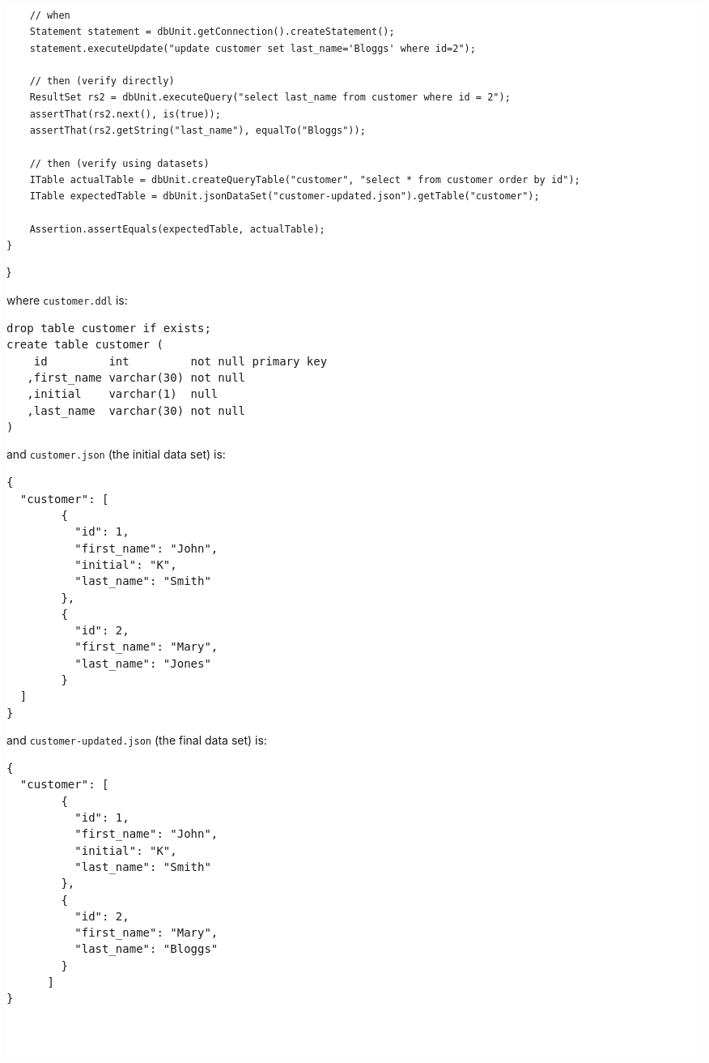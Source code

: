         // when
        Statement statement = dbUnit.getConnection().createStatement();
        statement.executeUpdate("update customer set last_name='Bloggs' where id=2");

        // then (verify directly)
        ResultSet rs2 = dbUnit.executeQuery("select last_name from customer where id = 2");
        assertThat(rs2.next(), is(true));
        assertThat(rs2.getString("last_name"), equalTo("Bloggs"));

        // then (verify using datasets)
        ITable actualTable = dbUnit.createQueryTable("customer", "select * from customer order by id");
        ITable expectedTable = dbUnit.jsonDataSet("customer-updated.json").getTable("customer");

        Assertion.assertEquals(expectedTable, actualTable);
    }
}
</pre>

where `customer.ddl` is:

<pre>
drop table customer if exists;
create table customer (
	id         int         not null primary key
   ,first_name varchar(30) not null
   ,initial    varchar(1)  null
   ,last_name  varchar(30) not null
)
</pre>

and `customer.json` (the initial data set) is:

<pre>
{
  "customer": [
	    {
	      "id": 1,
	      "first_name": "John",
	      "initial": "K",
	      "last_name": "Smith"
	    },
	    {
	      "id": 2,
	      "first_name": "Mary",
	      "last_name": "Jones"
	    }
  ]
}
</pre>

and `customer-updated.json` (the final data set) is:

<pre>
{
  "customer": [
	    {
	      "id": 1,
	      "first_name": "John",
	      "initial": "K",
	      "last_name": "Smith"
	    },
	    {
	      "id": 2,
	      "first_name": "Mary",
	      "last_name": "Bloggs"
	    }
	  ]
}